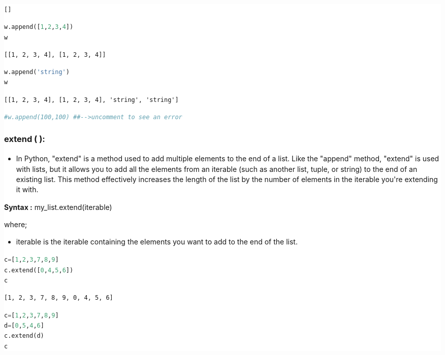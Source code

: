 


    []




```python
w.append([1,2,3,4])
w
```




    [[1, 2, 3, 4], [1, 2, 3, 4]]




```python
w.append('string')
w
```




    [[1, 2, 3, 4], [1, 2, 3, 4], 'string', 'string']




```python
#w.append(100,100) ##-->uncomment to see an error
```

### extend ( ):
* In Python, "extend" is a method used to add multiple elements to the end of a list. Like the "append" method, "extend" is used with lists, but it allows you to add all the elements from an iterable (such as another list, tuple, or string) to the end of an existing list. This method effectively increases the length of the list by the number of elements in the iterable you're extending it with.

<b>Syntax :</b> my_list.extend(iterable)

where;
* iterable is the iterable containing the elements you want to add to the end of the list.



```python
c=[1,2,3,7,8,9]
c.extend([0,4,5,6])
c
```




    [1, 2, 3, 7, 8, 9, 0, 4, 5, 6]




```python
c=[1,2,3,7,8,9]
d=[0,5,4,6]
c.extend(d)
c
```
